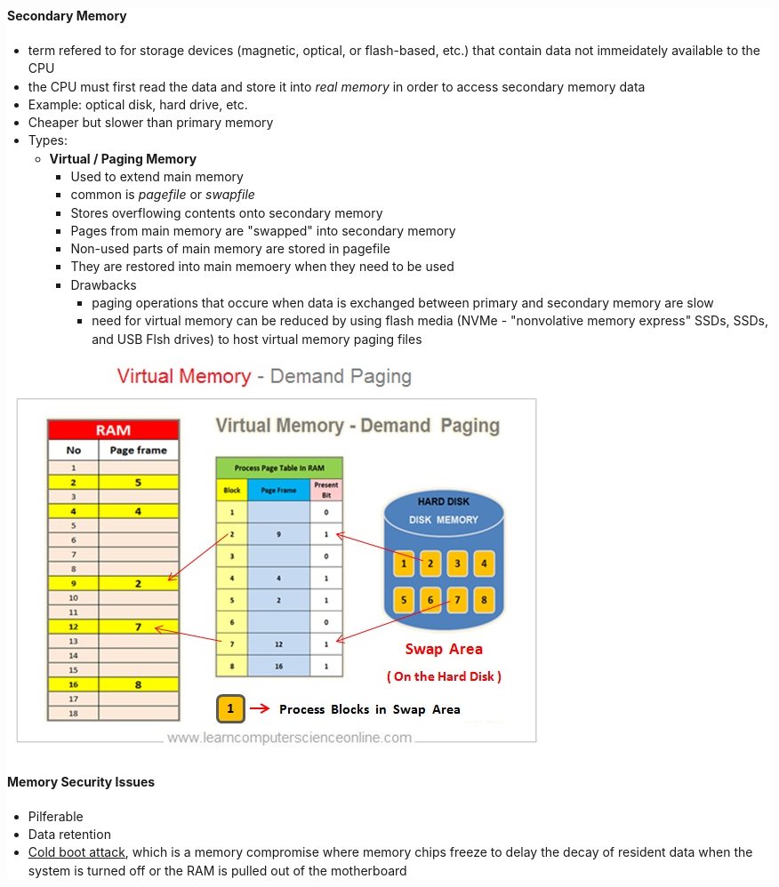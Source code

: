 #### Secondary Memory

* term refered to for storage devices (magnetic, optical, or flash-based, etc.) that contain data not immeidately available to the CPU
* the CPU must first read the data and store it into _real memory_ in order to access secondary memory data
* Example: optical disk, hard drive, etc.
* Cheaper but slower than primary memory
* Types:
  * **Virtual / Paging Memory**
    * Used to extend main memory
    * common is _pagefile_ or _swapfile_
    * Stores overflowing contents onto secondary memory
    * Pages from main memory are "swapped" into secondary memory
    * Non-used parts of main memory are stored in pagefile
    * They are restored into main memoery when they need to be used
    * Drawbacks
      * paging operations that occure when data is exchanged between primary and secondary memory are slow
      * need for virtual memory can be reduced by using flash media (NVMe - "nonvolative memory express" SSDs, SSDs, and USB Flsh drives) to host virtual memory paging files

![Virtual Memory](./images/Virtual-Memory-On-Demand-Paging.jpg)

#### Memory Security Issues

* Pilferable
* Data retention
* [Cold boot attack](https://en.wikipedia.org/wiki/Cold_boot_attack), which is a memory compromise where memory chips freeze to delay the decay of resident data when the system is turned off or the RAM is pulled out of the motherboard
